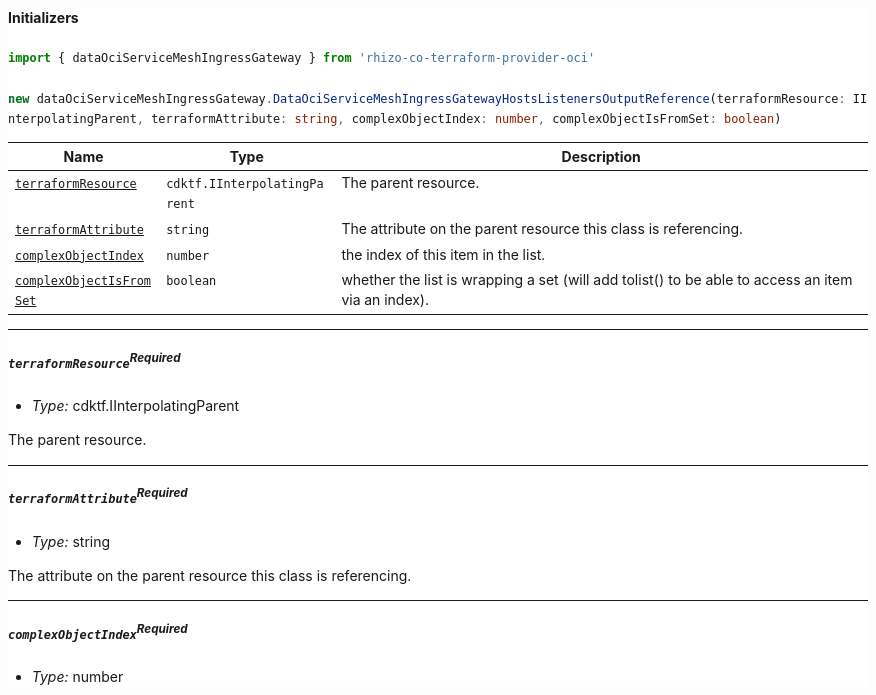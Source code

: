 #### Initializers <a name="Initializers" id="rhizo-co-terraform-provider-oci.dataOciServiceMeshIngressGateway.DataOciServiceMeshIngressGatewayHostsListenersOutputReference.Initializer"></a>

```typescript
import { dataOciServiceMeshIngressGateway } from 'rhizo-co-terraform-provider-oci'

new dataOciServiceMeshIngressGateway.DataOciServiceMeshIngressGatewayHostsListenersOutputReference(terraformResource: IInterpolatingParent, terraformAttribute: string, complexObjectIndex: number, complexObjectIsFromSet: boolean)
```

| **Name** | **Type** | **Description** |
| --- | --- | --- |
| <code><a href="#rhizo-co-terraform-provider-oci.dataOciServiceMeshIngressGateway.DataOciServiceMeshIngressGatewayHostsListenersOutputReference.Initializer.parameter.terraformResource">terraformResource</a></code> | <code>cdktf.IInterpolatingParent</code> | The parent resource. |
| <code><a href="#rhizo-co-terraform-provider-oci.dataOciServiceMeshIngressGateway.DataOciServiceMeshIngressGatewayHostsListenersOutputReference.Initializer.parameter.terraformAttribute">terraformAttribute</a></code> | <code>string</code> | The attribute on the parent resource this class is referencing. |
| <code><a href="#rhizo-co-terraform-provider-oci.dataOciServiceMeshIngressGateway.DataOciServiceMeshIngressGatewayHostsListenersOutputReference.Initializer.parameter.complexObjectIndex">complexObjectIndex</a></code> | <code>number</code> | the index of this item in the list. |
| <code><a href="#rhizo-co-terraform-provider-oci.dataOciServiceMeshIngressGateway.DataOciServiceMeshIngressGatewayHostsListenersOutputReference.Initializer.parameter.complexObjectIsFromSet">complexObjectIsFromSet</a></code> | <code>boolean</code> | whether the list is wrapping a set (will add tolist() to be able to access an item via an index). |

---

##### `terraformResource`<sup>Required</sup> <a name="terraformResource" id="rhizo-co-terraform-provider-oci.dataOciServiceMeshIngressGateway.DataOciServiceMeshIngressGatewayHostsListenersOutputReference.Initializer.parameter.terraformResource"></a>

- *Type:* cdktf.IInterpolatingParent

The parent resource.

---

##### `terraformAttribute`<sup>Required</sup> <a name="terraformAttribute" id="rhizo-co-terraform-provider-oci.dataOciServiceMeshIngressGateway.DataOciServiceMeshIngressGatewayHostsListenersOutputReference.Initializer.parameter.terraformAttribute"></a>

- *Type:* string

The attribute on the parent resource this class is referencing.

---

##### `complexObjectIndex`<sup>Required</sup> <a name="complexObjectIndex" id="rhizo-co-terraform-provider-oci.dataOciServiceMeshIngressGateway.DataOciServiceMeshIngressGatewayHostsListenersOutputReference.Initializer.parameter.complexObjectIndex"></a>

- *Type:* number
